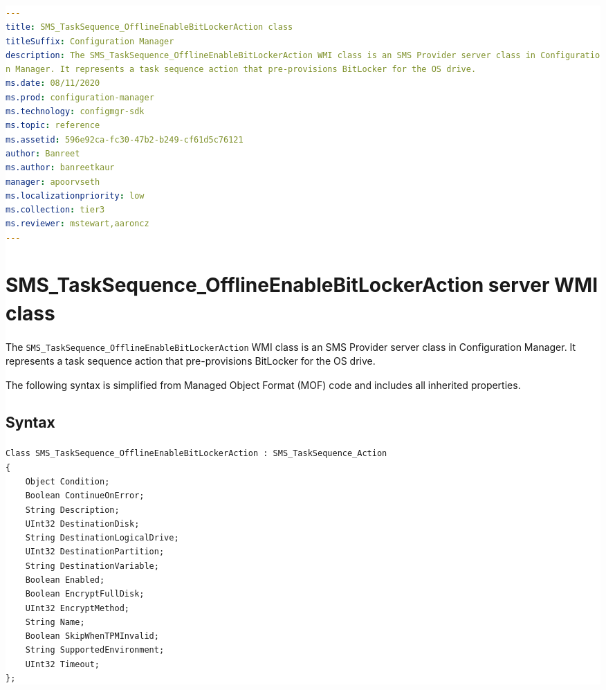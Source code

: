```yaml
---
title: SMS_TaskSequence_OfflineEnableBitLockerAction class
titleSuffix: Configuration Manager
description: The SMS_TaskSequence_OfflineEnableBitLockerAction WMI class is an SMS Provider server class in Configuration Manager. It represents a task sequence action that pre-provisions BitLocker for the OS drive.
ms.date: 08/11/2020
ms.prod: configuration-manager
ms.technology: configmgr-sdk
ms.topic: reference
ms.assetid: 596e92ca-fc30-47b2-b249-cf61d5c76121
author: Banreet
ms.author: banreetkaur
manager: apoorvseth
ms.localizationpriority: low
ms.collection: tier3
ms.reviewer: mstewart,aaroncz 
---
```


# SMS_TaskSequence_OfflineEnableBitLockerAction server WMI class

The `SMS_TaskSequence_OfflineEnableBitLockerAction` WMI class is an SMS Provider server class in Configuration Manager. It represents a task sequence action that pre-provisions BitLocker for the OS drive.

The following syntax is simplified from Managed Object Format (MOF) code and includes all inherited properties.

## Syntax

```MOF
Class SMS_TaskSequence_OfflineEnableBitLockerAction : SMS_TaskSequence_Action
{
    Object Condition;
    Boolean ContinueOnError;
    String Description;
    UInt32 DestinationDisk;
    String DestinationLogicalDrive;
    UInt32 DestinationPartition;
    String DestinationVariable;
    Boolean Enabled;
    Boolean EncryptFullDisk;
    UInt32 EncryptMethod;
    String Name;
    Boolean SkipWhenTPMInvalid;
    String SupportedEnvironment;
    UInt32 Timeout;
};
```
